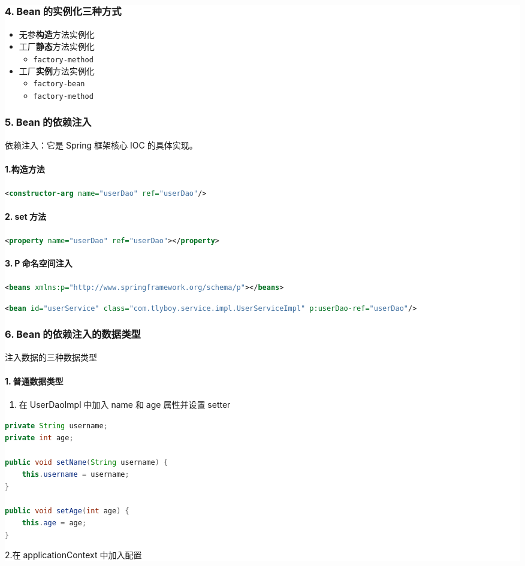 ### 4. Bean 的实例化三种方式

- 无参**构造**方法实例化
- 工厂**静态**方法实例化
  - `factory-method`
- 工厂**实例**方法实例化
  - `factory-bean`
  - `factory-method`

### 5. Bean 的依赖注入

依赖注入：它是 Spring 框架核心 IOC 的具体实现。

#### 1.构造方法

```xml
<constructor-arg name="userDao" ref="userDao"/>
```

#### 2. set 方法

```xml
<property name="userDao" ref="userDao"></property>
```

#### 3. P 命名空间注入

```xml
<beans xmlns:p="http://www.springframework.org/schema/p"></beans>
```

```xml
<bean id="userService" class="com.tlyboy.service.impl.UserServiceImpl" p:userDao-ref="userDao"/>
```

### 6. Bean 的依赖注入的数据类型

注入数据的三种数据类型

#### 1. 普通数据类型

1. 在 UserDaoImpl 中加入 name 和 age 属性并设置 setter

```java
private String username;
private int age;

public void setName(String username) {
    this.username = username;
}

public void setAge(int age) {
    this.age = age;
}
```

2.在 applicationContext 中加入配置
